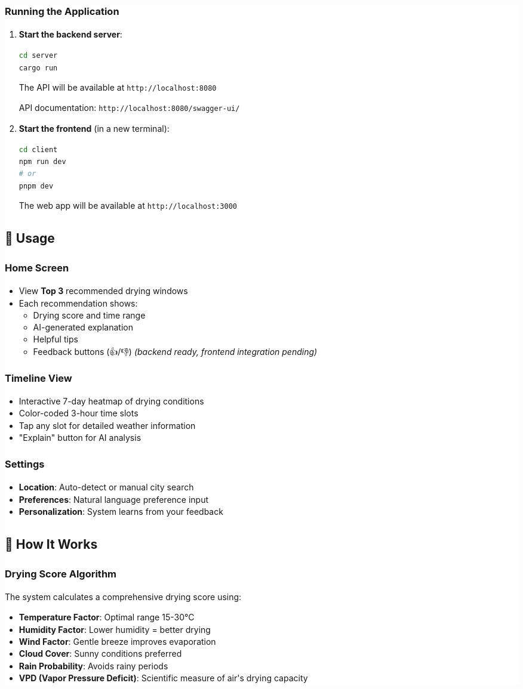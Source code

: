 ### Running the Application

1. **Start the backend server**:
   ```bash
   cd server
   cargo run
   ```
   The API will be available at `http://localhost:8080`
   
   API documentation: `http://localhost:8080/swagger-ui/`

2. **Start the frontend** (in a new terminal):
   ```bash
   cd client
   npm run dev
   # or
   pnpm dev
   ```
   The web app will be available at `http://localhost:3000`

## 📱 Usage

### Home Screen
- View **Top 3** recommended drying windows
- Each recommendation shows:
  - Drying score and time range
  - AI-generated explanation
  - Helpful tips
  - Feedback buttons (👍/👎) *(backend ready, frontend integration pending)*

### Timeline View
- Interactive 7-day heatmap of drying conditions
- Color-coded 3-hour time slots
- Tap any slot for detailed weather information
- "Explain" button for AI analysis

### Settings
- **Location**: Auto-detect or manual city search
- **Preferences**: Natural language preference input
- **Personalization**: System learns from your feedback

## 🧠 How It Works

### Drying Score Algorithm

The system calculates a comprehensive drying score using:

- **Temperature Factor**: Optimal range 15-30°C
- **Humidity Factor**: Lower humidity = better drying
- **Wind Factor**: Gentle breeze improves evaporation
- **Cloud Cover**: Sunny conditions preferred
- **Rain Probability**: Avoids rainy periods
- **VPD (Vapor Pressure Deficit)**: Scientific measure of air's drying capacity
